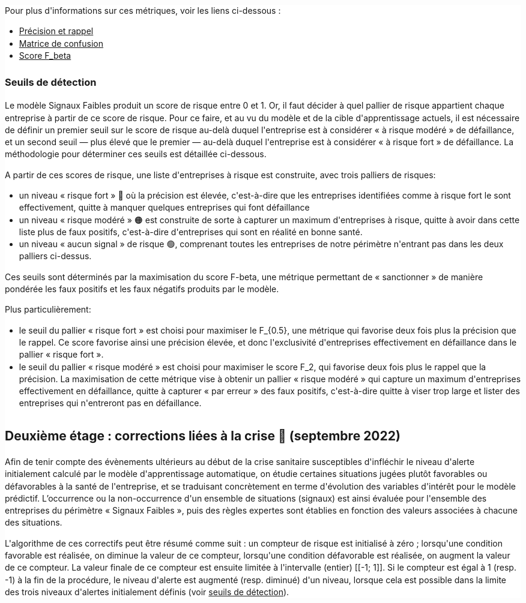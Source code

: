 Pour plus d'informations sur ces métriques, voir les liens ci-dessous :

- [Précision et rappel](https://fr.wikipedia.org/wiki/Pr%C3%A9cision_et_rappel)
- [Matrice de confusion](https://fr.wikipedia.org/wiki/Matrice_de_confusion)
- [Score F_beta](https://en.wikipedia.org/wiki/F-score)

### Seuils de détection

Le modèle Signaux Faibles produit un score de risque entre 0 et 1. Or, il faut décider à quel pallier de risque appartient chaque entreprise à partir de ce score de risque. Pour ce faire, et au vu du modèle et de la cible d'apprentissage actuels, il est nécessaire de définir un premier seuil sur le score de risque au-delà duquel l'entreprise est à considérer « à risque modéré » de défaillance, et un second seuil — plus élevé que le premier — au-delà duquel l'entreprise est à considérer « à risque fort » de défaillance. La méthodologie pour déterminer ces seuils est détaillée ci-dessous.

A partir de ces scores de risque, une liste d'entreprises à risque est construite, avec trois palliers de risques:

- un niveau « risque fort » :red_circle: où la précision est élevée, c'est-à-dire que les entreprises identifiées comme à risque fort le sont effectivement, quitte à manquer quelques entreprises qui font défaillance
- un niveau « risque modéré » :orange_circle: est construite de sorte à capturer un maximum d'entreprises à risque, quitte à avoir dans cette liste plus de faux positifs, c'est-à-dire d'entreprises qui sont en réalité en bonne santé.
- un niveau « aucun signal » de risque :green_circle:, comprenant toutes les entreprises de notre périmètre n'entrant pas dans les deux palliers ci-dessus.

Ces seuils sont déterminés par la maximisation du score F-beta, une métrique permettant de « sanctionner » de manière pondérée les faux positifs et les faux négatifs produits par le modèle.

Plus particulièrement:

- le seuil du pallier « risque fort » est choisi pour maximiser le F\_{0.5}, une métrique qui favorise deux fois plus la précision que le rappel. Ce score favorise ainsi une précision élevée, et donc l'exclusivité d'entreprises effectivement en défaillance dans le pallier « risque fort ».
- le seuil du pallier « risque modéré » est choisi pour maximiser le score F_2, qui favorise deux fois plus le rappel que la précision. La maximisation de cette métrique vise à obtenir un pallier « risque modéré » qui capture un maximum d'entreprises effectivement en défaillance, quitte à capturer « par erreur » des faux positifs, c'est-à-dire quitte à viser trop large et lister des entreprises qui n'entreront pas en défaillance.

## Deuxième étage : corrections liées à la crise :construction_worker: (septembre 2022)

Afin de tenir compte des évènements ultérieurs au début de la crise sanitaire susceptibles d'infléchir le niveau d'alerte initialement calculé par le modèle d'apprentissage automatique, on étudie certaines situations jugées plutôt favorables ou défavorables à la santé de l'entreprise, et se traduisant concrètement en terme d'évolution des variables d'intérêt pour le modèle prédictif. L’occurrence ou la non-occurrence d'un ensemble de situations (signaux) est ainsi évaluée pour l'ensemble des entreprises du périmètre « Signaux Faibles », puis des règles expertes sont établies en fonction des valeurs associées à chacune des situations.

L'algorithme de ces correctifs peut être résumé comme suit : un compteur de risque est initialisé à zéro ; lorsqu'une condition favorable est réalisée, on diminue la valeur de ce compteur, lorsqu'une condition défavorable est réalisée, on augment la valeur de ce compteur. La valeur finale de ce compteur est ensuite limitée à l'intervalle (entier) [[-1; 1]]. Si le compteur est égal à 1 (resp. -1) à la fin de la procédure, le niveau d'alerte est augmenté (resp. diminué) d'un niveau, lorsque cela est possible dans la limite des trois niveaux d'alertes initialement définis (voir [seuils de détection](#seuils-de-d%C3%A9tection)).
